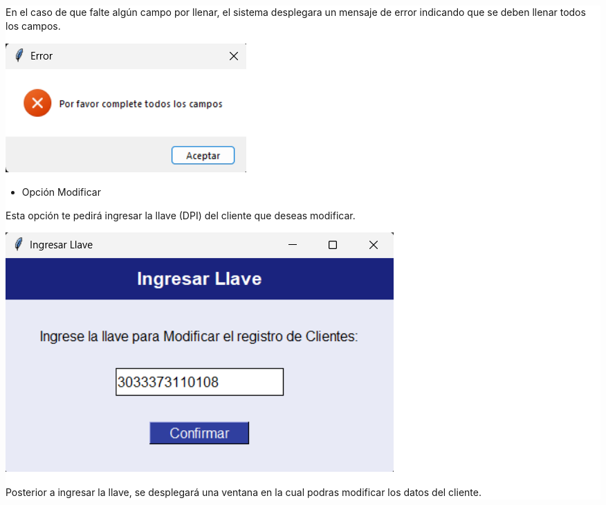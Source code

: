 En el caso de que falte algún campo por llenar, el sistema desplegara un mensaje de error indicando que se deben llenar todos los campos. 

![alt text](image-4.png)

- Opción Modificar

Esta opción te pedirá ingresar la llave (DPI) del cliente que deseas modificar.

![alt text](image-5.png)

Posterior a ingresar la llave, se desplegará una ventana en la cual podras modificar los datos del cliente.
